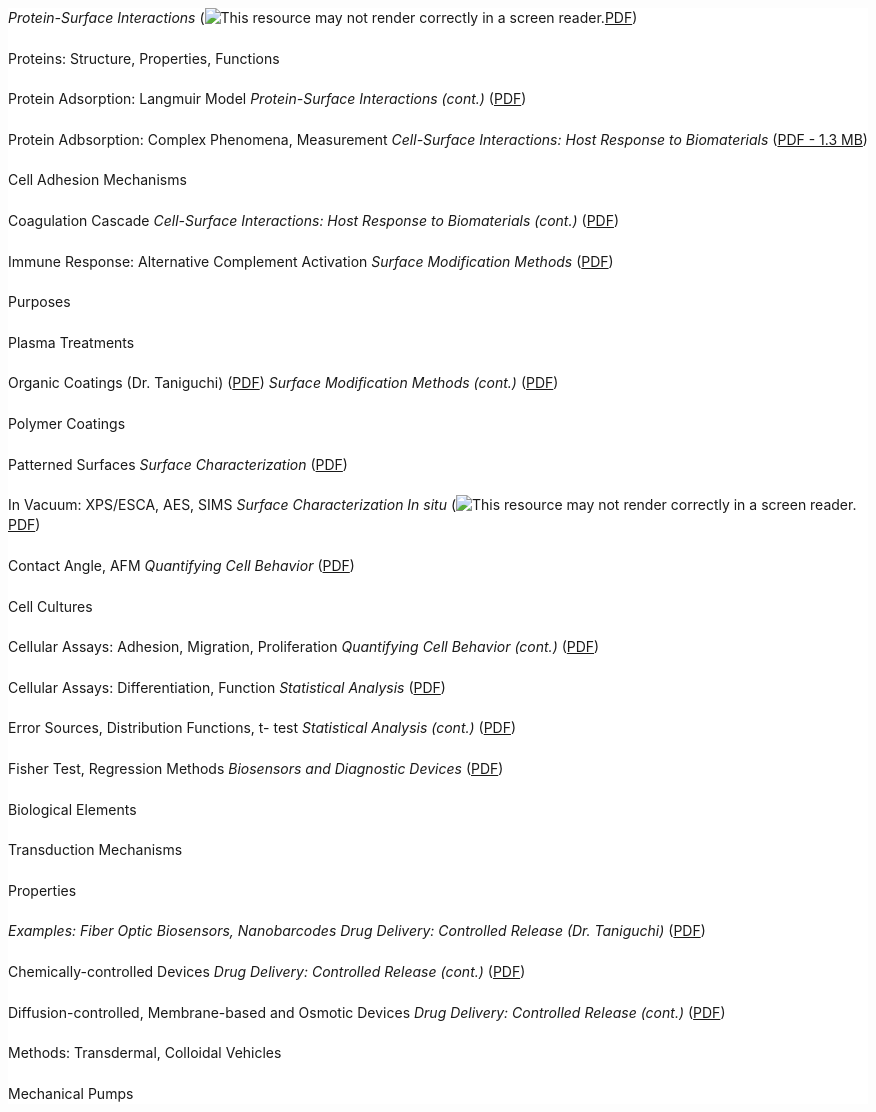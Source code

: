 <td><em>Protein-Surface Interactions</em>&nbsp;(<img src="https://ocw.mit.edu/images/inacessible.gif" alt="This resource may not render correctly in a screen reader." /><a href="2/lecture5.pdf">PDF</a>)<br /><br />Proteins: Structure, Properties, Functions<br /><br />Protein Adsorption: Langmuir Model</td>
</tr>
<tr class="alt-row">
<td><em>Protein-Surface Interactions (cont.)</em>&nbsp;(<a href="2/lecture6.pdf">PDF</a>)<br /><br />Protein Adbsorption: Complex Phenomena, Measurement</td>
</tr>
<tr class="row">
<td><em>Cell-Surface Interactions: Host Response to Biomaterials</em>&nbsp;(<a href="2/lecture7.pdf">PDF - 1.3 MB</a>)<br /><br />Cell Adhesion Mechanisms<br /><br />Coagulation Cascade</td>
</tr>
<tr class="alt-row">
<td><em>Cell-Surface Interactions: Host Response to Biomaterials (cont.)</em>&nbsp;(<a href="2/lecture8.pdf">PDF</a>)<br /><br />Immune Response: Alternative Complement Activation</td>
</tr>
<tr class="row">
<td><em>Surface Modification Methods</em>&nbsp;(<a href="2/lecture9.pdf">PDF</a>)<br /><br />Purposes<br /><br />Plasma Treatments<br /><br />Organic Coatings (Dr. Taniguchi) (<a href="2/lecture9_2.pdf">PDF</a>)</td>
</tr>
<tr class="alt-row">
<td><em>Surface Modification Methods (cont.)</em>&nbsp;(<a href="2/lecture10.pdf">PDF</a>)<br /><br />Polymer Coatings<br /><br />Patterned Surfaces</td>
</tr>
<tr class="row">
<td><em>Surface Characterization</em>&nbsp;(<a href="2/lecture11.pdf">PDF</a>)<br /><br />In Vacuum: XPS/ESCA, AES, SIMS</td>
</tr>
<tr class="alt-row">
<td><em>Surface Characterization In situ</em>&nbsp;(<img src="https://ocw.mit.edu/images/inacessible.gif" alt="This resource may not render correctly in a screen reader." /><a href="2/lecture12.pdf">PDF</a>)<br /><br />Contact Angle, AFM</td>
</tr>
<tr class="row">
<td><em>Quantifying Cell Behavior</em>&nbsp;(<a href="2/lecture13.pdf">PDF</a>)<br /><br />Cell Cultures<br /><br />Cellular Assays: Adhesion, Migration, Proliferation</td>
</tr>
<tr class="alt-row">
<td><em>Quantifying Cell Behavior (cont.)</em>&nbsp;(<a href="2/lecture14.pdf">PDF</a>)<br /><br />Cellular Assays: Differentiation, Function</td>
</tr>
<tr class="row">
<td><em>Statistical Analysis</em>&nbsp;(<a href="2/lecture15.pdf">PDF</a>)<br /><br />Error Sources, Distribution Functions, t- test</td>
</tr>
<tr class="alt-row">
<td><em>Statistical Analysis (cont.)</em>&nbsp;(<a href="2/lecture16.pdf">PDF</a>)<br /><br />Fisher Test, Regression Methods</td>
</tr>
<tr class="row">
<td><em>Biosensors and Diagnostic Devices</em>&nbsp;(<a href="2/lecture17.pdf">PDF</a>)<br /><br />Biological Elements<br /><br />Transduction Mechanisms<br /><br />Properties<br /><br /><em>Examples: Fiber Optic Biosensors, Nanobarcodes</em></td>
</tr>
<tr class="alt-row">
<td><em>Drug Delivery: Controlled Release (Dr. Taniguchi)</em>&nbsp;(<a href="2/lecture18.pdf">PDF</a>)<br /><br />Chemically-controlled Devices</td>
</tr>
<tr class="row">
<td><em>Drug Delivery: Controlled Release (cont.)</em>&nbsp;(<a href="2/lecture19.pdf">PDF</a>)<br /><br />Diffusion-controlled, Membrane-based and Osmotic Devices</td>
</tr>
<tr class="alt-row">
<td><em>Drug Delivery: Controlled Release (cont.)</em>&nbsp;(<a href="2/lecture20.pdf">PDF</a>)<br /><br />Methods: Transdermal, Colloidal Vehicles<br /><br />Mechanical Pumps</td>